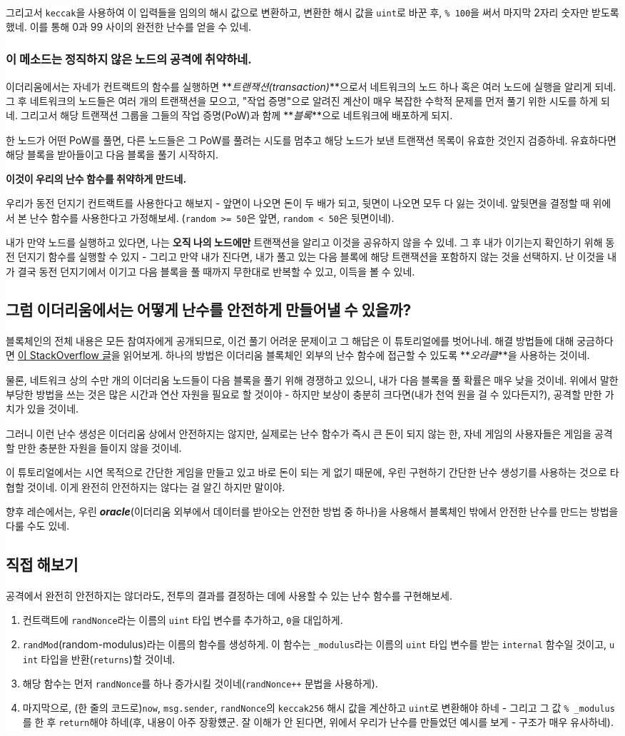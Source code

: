 그리고서 `keccak`을 사용하여 이 입력들을 임의의 해시 값으로 변환하고, 변환한 해시 값을 `uint`로 바꾼 후, `% 100`을 써서 마지막 2자리 숫자만 받도록 했네. 이를 통해 0과 99 사이의 완전한 난수를 얻을 수 있네.


### 이 메소드는 정직하지 않은 노드의 공격에 취약하네.

이더리움에서는 자네가 컨트랙트의 함수를 실행하면 **_트랜잭션(transaction)_**으로서 네트워크의 노드 하나 혹은 여러 노드에 실행을 알리게 되네. 그 후 네트워크의 노드들은 여러 개의 트랜잭션을 모으고, "작업 증명"으로 알려진 계산이 매우 복잡한 수학적 문제를 먼저 풀기 위한 시도를 하게 되네. 그리고서 해당 트랜잭션 그룹을 그들의 작업 증명(PoW)과 함께 **_블록_**으로 네트워크에 배포하게 되지.

한 노드가 어떤 PoW를 풀면, 다른 노드들은 그 PoW를 풀려는 시도를 멈추고 해당 노드가 보낸 트랜잭션 목록이 유효한 것인지 검증하네. 유효하다면 해당 블록을 받아들이고 다음 블록을 풀기 시작하지.

**이것이 우리의 난수 함수를 취약하게 만드네.**

우리가 동전 던지기 컨트랙트를 사용한다고 해보지 - 앞면이 나오면 돈이 두 배가 되고, 뒷면이 나오면 모두 다 잃는 것이네. 앞뒷면을 결정할 때 위에서 본 난수 함수를 사용한다고 가정해보세. (`random >= 50`은 앞면, `random < 50`은 뒷면이네).

내가 만약 노드를 실행하고 있다면, 나는 **오직 나의 노드에만** 트랜잭션을 알리고 이것을 공유하지 않을 수 있네. 그 후 내가 이기는지 확인하기 위해 동전 던지기 함수를 실행할 수 있지 - 그리고 만약 내가 진다면, 내가 풀고 있는 다음 블록에 해당 트랜잭션을 포함하지 않는 것을 선택하지. 난 이것을 내가 결국 동전 던지기에서 이기고 다음 블록을 풀 때까지 무한대로 반복할 수 있고, 이득을 볼 수 있네.

## 그럼 이더리움에서는 어떻게 난수를 안전하게 만들어낼 수 있을까?

블록체인의 전체 내용은 모든 참여자에게 공개되므로, 이건 풀기 어려운 문제이고 그 해답은 이 튜토리얼에를 벗어나네. 해결 방법들에 대해 궁금하다면 <a href="https://ethereum.stackexchange.com/questions/191/how-can-i-securely-generate-a-random-number-in-my-smart-contract" target=_new>이 StackOverflow 글</a>을 읽어보게. 하나의 방법은 이더리움 블록체인 외부의 난수 함수에 접근할 수 있도록 **_오라클_**을 사용하는 것이네. 

물론, 네트워크 상의 수만 개의 이더리움 노드들이 다음 블록을 풀기 위해 경쟁하고 있으니, 내가 다음 블록을 풀 확률은 매우 낮을 것이네. 위에서 말한 부당한 방법을 쓰는 것은 많은 시간과 연산 자원을 필요로 할 것이야 - 하지만 보상이 충분히 크다면(내가 천억 원을 걸 수 있다든지?), 공격할 만한 가치가 있을 것이네.

그러니 이런 난수 생성은 이더리움 상에서 안전하지는 않지만, 실제로는 난수 함수가 즉시 큰 돈이 되지 않는 한, 자네 게임의 사용자들은 게임을 공격할 만한 충분한 자원을 들이지 않을 것이네.

이 튜토리얼에서는 시연 목적으로 간단한 게임을 만들고 있고 바로 돈이 되는 게 없기 때문에, 우린 구현하기 간단한 난수 생성기를 사용하는 것으로 타협할 것이네. 이게 완전히 안전하지는 않다는 걸 알긴 하지만 말이야.

향후 레슨에서는, 우린 **_oracle_**(이더리움 외부에서 데이터를 받아오는 안전한 방법 중 하나)을 사용해서 블록체인 밖에서 안전한 난수를 만드는 방법을 다룰 수도 있네.

## 직접 해보기

공격에서 완전히 안전하지는 않더라도, 전투의 결과를 결정하는 데에 사용할 수 있는 난수 함수를 구현해보세.

1. 컨트랙트에 `randNonce`라는 이름의 `uint` 타입 변수를 추가하고, `0`을 대입하게.

2. `randMod`(random-modulus)라는 이름의 함수를 생성하게. 이 함수는 `_modulus`라는 이름의 `uint` 타입 변수를 받는 `internal` 함수일 것이고, `uint` 타입을 반환(`returns`)할 것이네. 

3. 해당 함수는 먼저 `randNonce`를 하나 증가시킬 것이네(`randNonce++` 문법을 사용하게).

4. 마지막으로, (한 줄의 코드로)`now`, `msg.sender`, `randNonce`의 `keccak256` 해시 값을 계산하고 `uint`로 변환해야 하네 - 그리고 그 값 `% _modulus`를 한 후 `return`해야 하네(후, 내용이 아주 장황헀군. 잘 이해가 안 된다면, 위에서 우리가 난수를 만들었던 예시를 보게 - 구조가 매우 유사하네).
